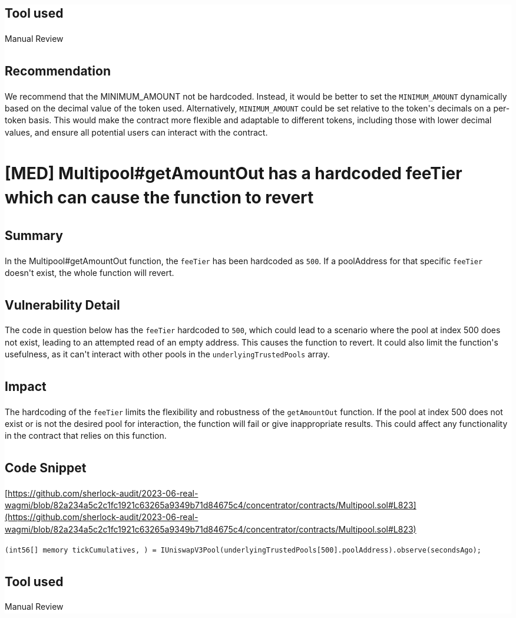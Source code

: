 ## Tool used

Manual Review

## Recommendation

We recommend that the MINIMUM\_AMOUNT not be hardcoded. Instead, it would be better to set the `MINIMUM_AMOUNT` dynamically based on the decimal value of the token used. Alternatively, `MINIMUM_AMOUNT` could be set relative to the token's decimals on a per-token basis. This would make the contract more flexible and adaptable to different tokens, including those with lower decimal values, and ensure all potential users can interact with the contract.

# [MED] Multipool#getAmountOut has a hardcoded feeTier which can cause the function to revert

## Summary

In the Multipool#getAmountOut function, the `feeTier` has been hardcoded as `500`. If a poolAddress for that specific `feeTier` doesn't exist, the whole function will revert.

## Vulnerability Detail

The code in question below has the `feeTier` hardcoded to `500`, which could lead to a scenario where the pool at index 500 does not exist, leading to an attempted read of an empty address. This causes the function to revert. It could also limit the function's usefulness, as it can't interact with other pools in the `underlyingTrustedPools` array.

## Impact

The hardcoding of the `feeTier` limits the flexibility and robustness of the `getAmountOut` function. If the pool at index 500 does not exist or is not the desired pool for interaction, the function will fail or give inappropriate results. This could affect any functionality in the contract that relies on this function.

## Code Snippet

[https://github.com/sherlock-audit/2023-06-real-wagmi/blob/82a234a5c2c1fc1921c63265a9349b71d84675c4/concentrator/contracts/Multipool.sol#L823](https://github.com/sherlock-audit/2023-06-real-wagmi/blob/82a234a5c2c1fc1921c63265a9349b71d84675c4/concentrator/contracts/Multipool.sol#L823)

```
(int56[] memory tickCumulatives, ) = IUniswapV3Pool(underlyingTrustedPools[500].poolAddress).observe(secondsAgo);
```

## Tool used

Manual Review
